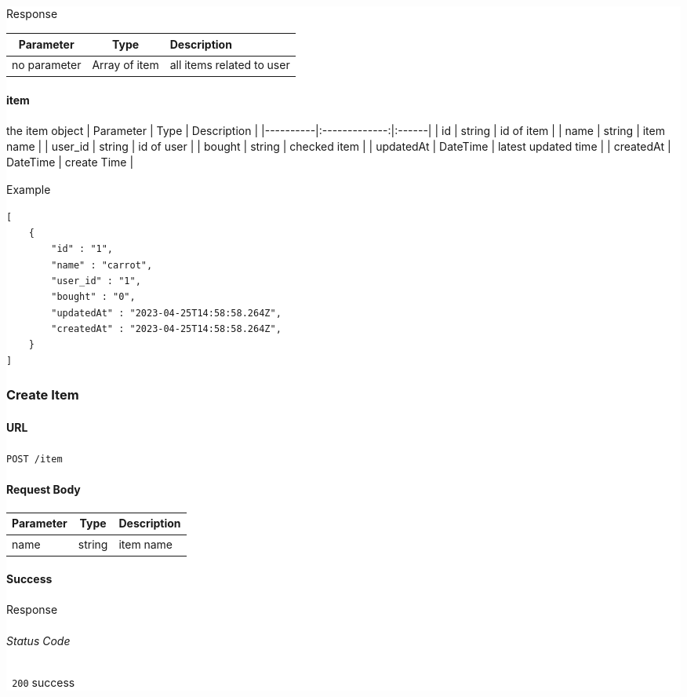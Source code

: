 Response

| Parameter | Type | Description |
|----------|:-------------:|:------|
| no parameter | Array of item | all items related to user |

#### item
the item object
| Parameter | Type | Description |
|----------|:-------------:|:------|
| id | string | id of item |
| name | string | item name |
| user_id | string | id of user |
| bought | string | checked item |
| updatedAt | DateTime | latest updated time |
| createdAt | DateTime | create Time |

Example
```
[
    {
        "id" : "1",
        "name" : "carrot",
        "user_id" : "1",
        "bought" : "0",
        "updatedAt" : "2023-04-25T14:58:58.264Z",
        "createdAt" : "2023-04-25T14:58:58.264Z",
    }
]

```


### Create Item

#### URL
`POST /item`

 
#### Request Body 
| Parameter | Type | Description |
|----------|:-------------:|:------|
| name | string | item name |


#### Success
Response

###### Status Code
` 200`  success
